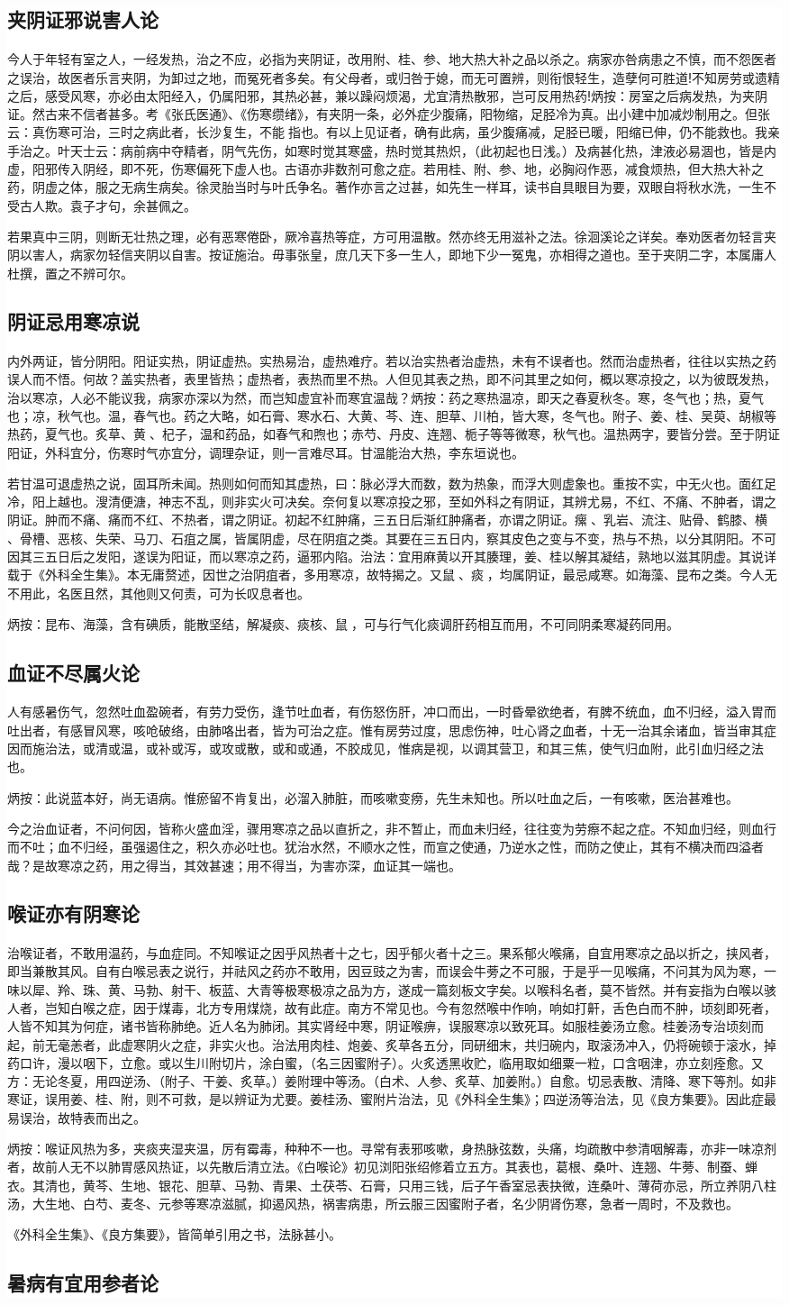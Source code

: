 ## 夹阴证邪说害人论  

今人于年轻有室之人，一经发热，治之不应，必指为夹阴证，改用附、桂、参、地大热大补之品以杀之。病家亦咎病患之不慎，而不怨医者之误治，故医者乐言夹阴，为卸过之地，而冤死者多矣。有父母者，或归咎于媳，而无可置辨，则衔恨轻生，造孽何可胜道!不知房劳或遗精之后，感受风寒，亦必由太阳经入，仍属阳邪，其热必甚，兼以躁闷烦渴，尤宜清热散邪，岂可反用热药!炳按：房室之后病发热，为夹阴证。然古来不信者甚多。考《张氏医通》、《伤寒缵绪》，有夹阴一条，必外症少腹痛，阳物缩，足胫冷为真。出小建中加减炒制用之。但张云：真伤寒可治，三时之病此者，长沙复生，不能 指也。有以上见证者，确有此病，虽少腹痛减，足胫已暖，阳缩已伸，仍不能救也。我亲手治之。叶天士云：病前病中夺精者，阴气先伤，如寒时觉其寒盛，热时觉其热炽，（此初起也日浅。）及病甚化热，津液必易涸也，皆是内虚，阳邪传入阴经，即不死，伤寒偏死下虚人也。古语亦非数剂可愈之症。若用桂、附、参、地，必胸闷作恶，减食烦热，但大热大补之药，阴虚之体，服之无病生病矣。徐灵胎当时与叶氏争名。著作亦言之过甚，如先生一样耳，读书自具眼目为要，双眼自将秋水洗，一生不受古人欺。袁子才句，余甚佩之。  

若果真中三阴，则断无壮热之理，必有恶寒倦卧，厥冷喜热等症，方可用温散。然亦终无用滋补之法。徐洄溪论之详矣。奉劝医者勿轻言夹阴以害人，病家勿轻信夹阴以自害。按证施治。毋事张皇，庶几天下多一生人，即地下少一冤鬼，亦相得之道也。至于夹阴二字，本属庸人杜撰，置之不辨可尔。  

## 阴证忌用寒凉说  

内外两证，皆分阴阳。阳证实热，阴证虚热。实热易治，虚热难疗。若以治实热者治虚热，未有不误者也。然而治虚热者，往往以实热之药误人而不悟。何故？盖实热者，表里皆热；虚热者，表热而里不热。人但见其表之热，即不问其里之如何，概以寒凉投之，以为彼既发热，治以寒凉，人必不能议我，病家亦深以为然，而岂知虚宜补而寒宜温哉？炳按：药之寒热温凉，即天之春夏秋冬。寒，冬气也；热，夏气也；凉，秋气也。温，春气也。药之大略，如石膏、寒水石、大黄、芩、连、胆草、川柏，皆大寒，冬气也。附子、姜、桂、吴萸、胡椒等热药，夏气也。炙草、黄 、杞子，温和药品，如春气和煦也；赤芍、丹皮、连翘、栀子等等微寒，秋气也。温热两字，要皆分尝。至于阴证阳证，外科宜分，伤寒时气亦宜分，调理杂证，则一言难尽耳。甘温能治大热，李东垣说也。  

若甘温可退虚热之说，固耳所未闻。热则如何而知其虚热，曰：脉必浮大而数，数为热象，而浮大则虚象也。重按不实，中无火也。面红足冷，阳上越也。溲清便溏，神志不乱，则非实火可决矣。奈何复以寒凉投之邪，至如外科之有阴证，其辨尤易，不红、不痛、不肿者，谓之阴证。肿而不痛、痛而不红、不热者，谓之阴证。初起不红肿痛，三五日后渐红肿痛者，亦谓之阴证。瘰 、乳岩、流注、贴骨、鹤膝、横 、骨槽、恶核、失荣、马刀、石疽之属，皆属阴虚，尽在阴疽之类。其要在三五日内，察其皮色之变与不变，热与不热，以分其阴阳。不可因其三五日后之发阳，遂误为阳证，而以寒凉之药，逼邪内陷。治法：宜用麻黄以开其腠理，姜、桂以解其凝结，熟地以滋其阴虚。其说详载于《外科全生集》。本无庸赘述，因世之治阴疽者，多用寒凉，故特揭之。又鼠 、痰 ，均属阴证，最忌咸寒。如海藻、昆布之类。今人无不用此，名医且然，其他则又何责，可为长叹息者也。  

炳按：昆布、海藻，含有碘质，能散坚结，解凝痰、痰核、鼠 ，可与行气化痰调肝药相互而用，不可同阴柔寒凝药同用。  

## 血证不尽属火论  

人有感暑伤气，忽然吐血盈碗者，有劳力受伤，逢节吐血者，有伤怒伤肝，冲口而出，一时昏晕欲绝者，有脾不统血，血不归经，溢入胃而吐出者，有感冒风寒，咳呛破络，由肺咯出者，皆为可治之症。惟有房劳过度，思虑伤神，吐心肾之血者，十无一治其余诸血，皆当审其症因而施治法，或清或温，或补或泻，或攻或散，或和或通，不胶成见，惟病是视，以调其营卫，和其三焦，使气归血附，此引血归经之法也。  

炳按：此说蓝本好，尚无语病。惟瘀留不肯复出，必溜入肺脏，而咳嗽变痨，先生未知也。所以吐血之后，一有咳嗽，医治甚难也。  

今之治血证者，不问何因，皆称火盛血淫，骤用寒凉之品以直折之，非不暂止，而血未归经，往往变为劳瘵不起之症。不知血归经，则血行而不吐；血不归经，虽强遏住之，积久亦必吐也。犹治水然，不顺水之性，而宣之使通，乃逆水之性，而防之使止，其有不横决而四溢者哉？是故寒凉之药，用之得当，其效甚速；用不得当，为害亦深，血证其一端也。  

## 喉证亦有阴寒论  

治喉证者，不敢用温药，与血症同。不知喉证之因乎风热者十之七，因乎郁火者十之三。果系郁火喉痛，自宜用寒凉之品以折之，挟风者，即当兼散其风。自有白喉忌表之说行，并祛风之药亦不敢用，因豆豉之为害，而误会牛蒡之不可服，于是乎一见喉痛，不问其为风为寒，一味以犀、羚、珠、黄、马勃、射干、板蓝、大青等极寒极凉之品为方，遂成一篇刻板文字矣。以喉科名者，莫不皆然。并有妄指为白喉以骇人者，岂知白喉之症，因于煤毒，北方专用煤烧，故有此症。南方不常见也。今有忽然喉中作响，响如打鼾，舌色白而不肿，顷刻即死者，人皆不知其为何症，诸书皆称肺绝。近人名为肺闭。其实肾经中寒，阴证喉痹，误服寒凉以致死耳。如服桂姜汤立愈。桂姜汤专治顷刻而起，前无毫恙者，此虚寒阴火之症，非实火也。治法用肉桂、炮姜、炙草各五分，同研细末，共归碗内，取滚汤冲入，仍将碗顿于滚水，掉药口许，漫以咽下，立愈。或以生川附切片，涂白蜜，（名三因蜜附子）。火炙透黑收贮，临用取如细粟一粒，口含咽津，亦立刻痊愈。又方：无论冬夏，用四逆汤、（附子、干姜、炙草。）姜附理中等汤。（白术、人参、炙草、加姜附。）自愈。切忌表散、清降、寒下等剂。如非寒证，误用姜、桂、附，则不可救，是以辨证为尤要。姜桂汤、蜜附片治法，见《外科全生集》；四逆汤等治法，见《良方集要》。因此症最易误治，故特表而出之。  

炳按：喉证风热为多，夹痰夹湿夹温，厉有霉毒，种种不一也。寻常有表邪咳嗽，身热脉弦数，头痛，均疏散中参清咽解毒，亦非一味凉剂者，故前人无不以肺胃感风热证，以先散后清立法。《白喉论》初见浏阳张绍修着立五方。其表也，葛根、桑叶、连翘、牛蒡、制蚕、蝉衣。其清也，黄芩、生地、银花、胆草、马勃、青果、土茯苓、石膏，只用三钱，后子午香室忌表抉微，连桑叶、薄荷亦忌，所立养阴八柱汤，大生地、白芍、麦冬、元参等寒凉滋腻，抑遏风热，祸害病患，所云服三因蜜附子者，名少阴肾伤寒，急者一周时，不及救也。  

《外科全生集》、《良方集要》，皆简单引用之书，法脉甚小。  

## 暑病有宜用参者论  
